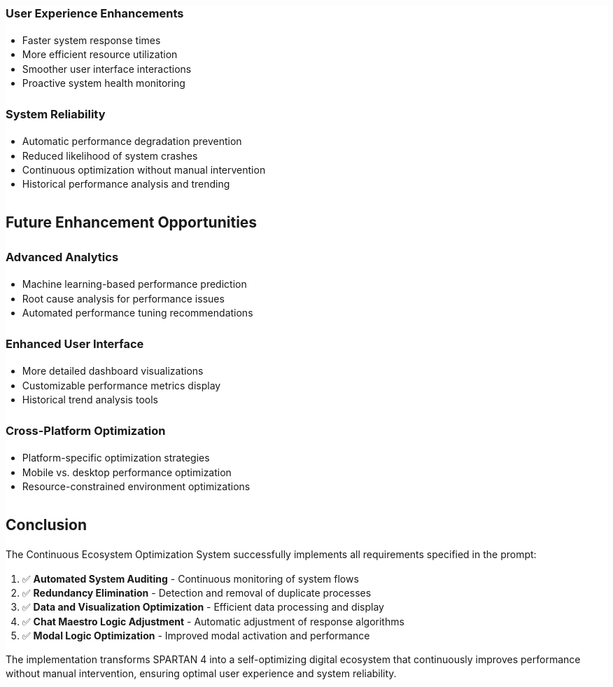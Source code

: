 ### User Experience Enhancements
- Faster system response times
- More efficient resource utilization
- Smoother user interface interactions
- Proactive system health monitoring

### System Reliability
- Automatic performance degradation prevention
- Reduced likelihood of system crashes
- Continuous optimization without manual intervention
- Historical performance analysis and trending

## Future Enhancement Opportunities

### Advanced Analytics
- Machine learning-based performance prediction
- Root cause analysis for performance issues
- Automated performance tuning recommendations

### Enhanced User Interface
- More detailed dashboard visualizations
- Customizable performance metrics display
- Historical trend analysis tools

### Cross-Platform Optimization
- Platform-specific optimization strategies
- Mobile vs. desktop performance optimization
- Resource-constrained environment optimizations

## Conclusion

The Continuous Ecosystem Optimization System successfully implements all requirements specified in the prompt:

1. ✅ **Automated System Auditing** - Continuous monitoring of system flows
2. ✅ **Redundancy Elimination** - Detection and removal of duplicate processes
3. ✅ **Data and Visualization Optimization** - Efficient data processing and display
4. ✅ **Chat Maestro Logic Adjustment** - Automatic adjustment of response algorithms
5. ✅ **Modal Logic Optimization** - Improved modal activation and performance

The implementation transforms SPARTAN 4 into a self-optimizing digital ecosystem that continuously improves performance without manual intervention, ensuring optimal user experience and system reliability.